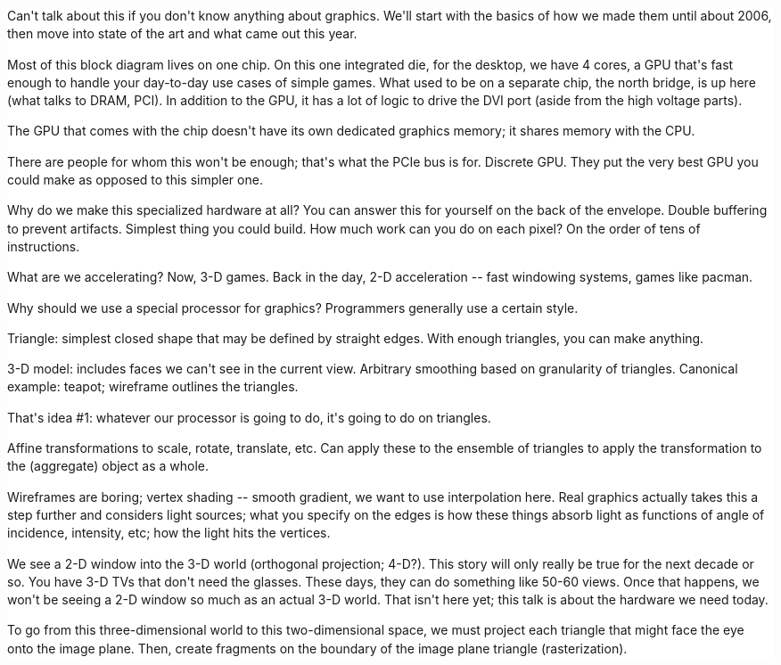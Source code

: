 Can't talk about this if you don't know anything about graphics. We'll
start with the basics of how we made them until about 2006, then move into
state of the art and what came out this year.

Most of this block diagram lives on one chip. On this one integrated die,
for the desktop, we have 4 cores, a GPU that's fast enough to handle your
day-to-day use cases of simple games. What used to be on a separate chip,
the north bridge, is up here (what talks to DRAM, PCI). In addition to the
GPU, it has a lot of logic to drive the DVI port (aside from the high
voltage parts).

The GPU that comes with the chip doesn't have its own dedicated graphics
memory; it shares memory with the CPU.

There are people for whom this won't be enough; that's what the PCIe bus is
for. Discrete GPU. They put the very best GPU you could make as opposed to
this simpler one.

Why do we make this specialized hardware at all? You can answer this for
yourself on the back of the envelope. Double buffering to prevent
artifacts. Simplest thing you could build. How much work can you do on each
pixel? On the order of tens of instructions.

What are we accelerating? Now, 3-D games. Back in the day, 2-D acceleration
-- fast windowing systems, games like pacman.

Why should we use a special processor for graphics? Programmers generally
use a certain style.

Triangle: simplest closed shape that may be defined by straight edges. With
enough triangles, you can make anything.

3-D model: includes faces we can't see in the current view. Arbitrary
smoothing based on granularity of triangles. Canonical example: teapot;
wireframe outlines the triangles.

That's idea #1: whatever our processor is going to do, it's going to do on
triangles.

Affine transformations to scale, rotate, translate, etc. Can apply these to
the ensemble of triangles to apply the transformation to the (aggregate)
object as a whole.

Wireframes are boring; vertex shading -- smooth gradient, we want to use
interpolation here. Real graphics actually takes this a step further and
considers light sources; what you specify on the edges is how these things
absorb light as functions of angle of incidence, intensity, etc; how the
light hits the vertices.

We see a 2-D window into the 3-D world (orthogonal projection; 4-D?). This
story will only really be true for the next decade or so. You have 3-D TVs
that don't need the glasses. These days, they can do something like 50-60
views. Once that happens, we won't be seeing a 2-D window so much as an
actual 3-D world. That isn't here yet; this talk is about the hardware we
need today.

To go from this three-dimensional world to this two-dimensional space, we
must project each triangle that might face the eye onto the image
plane. Then, create fragments on the boundary of the image plane triangle
(rasterization).
